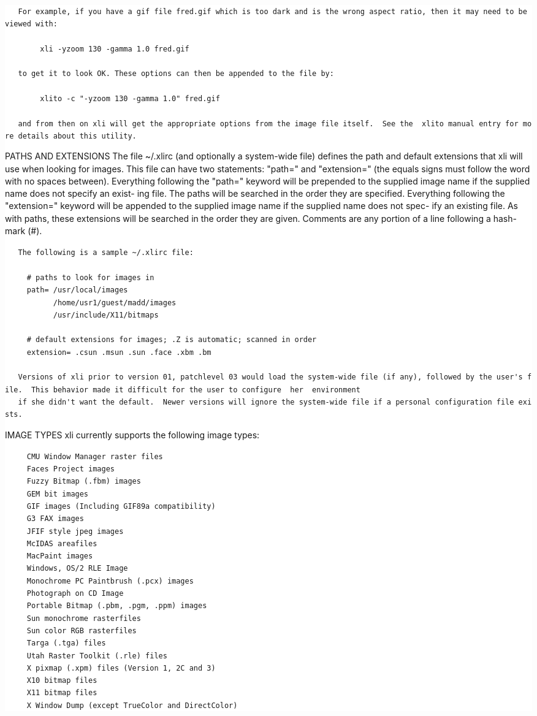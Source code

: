        For example, if you have a gif file fred.gif which is too dark and is the wrong aspect ratio, then it may need to be viewed with:

            xli -yzoom 130 -gamma 1.0 fred.gif

       to get it to look OK. These options can then be appended to the file by:

            xlito -c "-yzoom 130 -gamma 1.0" fred.gif

       and from then on xli will get the appropriate options from the image file itself.  See the  xlito manual entry for more details about this utility.


PATHS AND EXTENSIONS
       The  file ~/.xlirc (and optionally a system-wide file) defines the path and default extensions that xli will use when looking for images.  This file can have two statements: "path=" and "extension="
       (the equals signs must follow the word with no spaces between).  Everything following the "path=" keyword will be prepended to the supplied image name if the supplied name does not specify an exist-
       ing  file.  The paths will be searched in the order they are specified.  Everything following the "extension=" keyword will be appended to the supplied image name if the supplied name does not spec-
       ify an existing file.  As with paths, these extensions will be searched in the order they are given.  Comments are any portion of a line following a hash-mark (#).

       The following is a sample ~/.xlirc file:

         # paths to look for images in
         path= /usr/local/images
               /home/usr1/guest/madd/images
               /usr/include/X11/bitmaps

         # default extensions for images; .Z is automatic; scanned in order
         extension= .csun .msun .sun .face .xbm .bm

       Versions of xli prior to version 01, patchlevel 03 would load the system-wide file (if any), followed by the user's file.  This behavior made it difficult for the user to configure  her  environment
       if she didn't want the default.  Newer versions will ignore the system-wide file if a personal configuration file exists.

IMAGE TYPES
       xli currently supports the following image types:

         CMU Window Manager raster files
         Faces Project images
         Fuzzy Bitmap (.fbm) images
         GEM bit images
         GIF images (Including GIF89a compatibility)
         G3 FAX images
         JFIF style jpeg images
         McIDAS areafiles
         MacPaint images
         Windows, OS/2 RLE Image
         Monochrome PC Paintbrush (.pcx) images
         Photograph on CD Image
         Portable Bitmap (.pbm, .pgm, .ppm) images
         Sun monochrome rasterfiles
         Sun color RGB rasterfiles
         Targa (.tga) files
         Utah Raster Toolkit (.rle) files
         X pixmap (.xpm) files (Version 1, 2C and 3)
         X10 bitmap files
         X11 bitmap files
         X Window Dump (except TrueColor and DirectColor)
